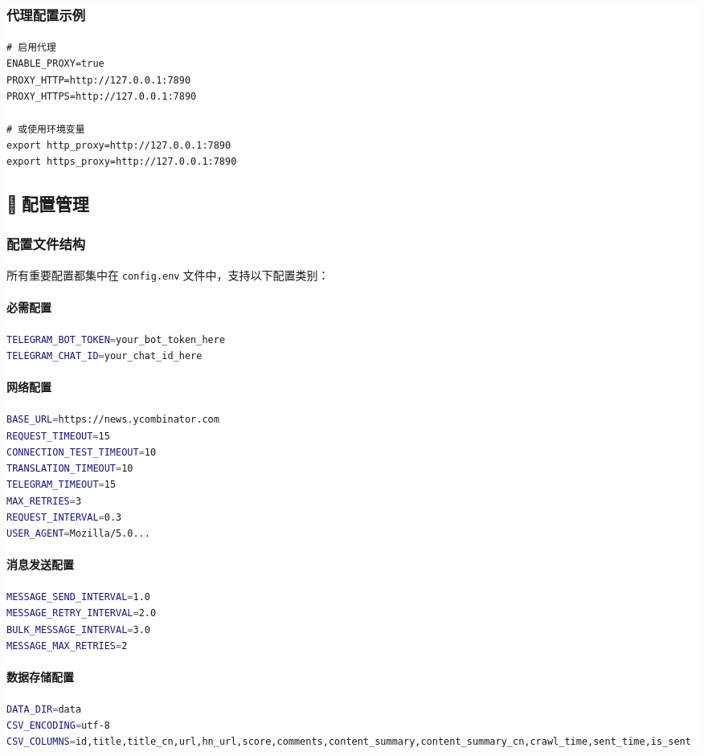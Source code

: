 ### 代理配置示例

```env
# 启用代理
ENABLE_PROXY=true
PROXY_HTTP=http://127.0.0.1:7890
PROXY_HTTPS=http://127.0.0.1:7890

# 或使用环境变量
export http_proxy=http://127.0.0.1:7890
export https_proxy=http://127.0.0.1:7890
```

## 📙 配置管理

### 配置文件结构

所有重要配置都集中在 `config.env` 文件中，支持以下配置类别：

#### 必需配置
```bash
TELEGRAM_BOT_TOKEN=your_bot_token_here
TELEGRAM_CHAT_ID=your_chat_id_here
```

#### 网络配置
```bash
BASE_URL=https://news.ycombinator.com
REQUEST_TIMEOUT=15
CONNECTION_TEST_TIMEOUT=10
TRANSLATION_TIMEOUT=10
TELEGRAM_TIMEOUT=15
MAX_RETRIES=3
REQUEST_INTERVAL=0.3
USER_AGENT=Mozilla/5.0...
```

#### 消息发送配置
```bash
MESSAGE_SEND_INTERVAL=1.0
MESSAGE_RETRY_INTERVAL=2.0
BULK_MESSAGE_INTERVAL=3.0
MESSAGE_MAX_RETRIES=2
```

#### 数据存储配置
```bash
DATA_DIR=data
CSV_ENCODING=utf-8
CSV_COLUMNS=id,title,title_cn,url,hn_url,score,comments,content_summary,content_summary_cn,crawl_time,sent_time,is_sent
```
